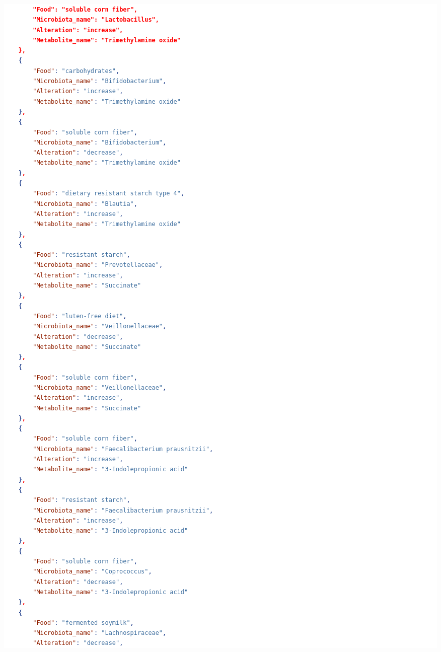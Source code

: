 ```json
        "Food": "soluble corn fiber",
        "Microbiota_name": "Lactobacillus",
        "Alteration": "increase",
        "Metabolite_name": "Trimethylamine oxide"
    },
    {
        "Food": "carbohydrates",
        "Microbiota_name": "Bifidobacterium",
        "Alteration": "increase",
        "Metabolite_name": "Trimethylamine oxide"
    },
    {
        "Food": "soluble corn fiber",
        "Microbiota_name": "Bifidobacterium",
        "Alteration": "decrease",
        "Metabolite_name": "Trimethylamine oxide"
    },
    {
        "Food": "dietary resistant starch type 4",
        "Microbiota_name": "Blautia",
        "Alteration": "increase",
        "Metabolite_name": "Trimethylamine oxide"
    },
    {
        "Food": "resistant starch",
        "Microbiota_name": "Prevotellaceae",
        "Alteration": "increase",
        "Metabolite_name": "Succinate"
    },
    {
        "Food": "luten-free diet",
        "Microbiota_name": "Veillonellaceae",
        "Alteration": "decrease",
        "Metabolite_name": "Succinate"
    },
    {
        "Food": "soluble corn fiber",
        "Microbiota_name": "Veillonellaceae",
        "Alteration": "increase",
        "Metabolite_name": "Succinate"
    },
    {
        "Food": "soluble corn fiber",
        "Microbiota_name": "Faecalibacterium prausnitzii",
        "Alteration": "increase",
        "Metabolite_name": "3-Indolepropionic acid"
    },
    {
        "Food": "resistant starch",
        "Microbiota_name": "Faecalibacterium prausnitzii",
        "Alteration": "increase",
        "Metabolite_name": "3-Indolepropionic acid"
    },
    {
        "Food": "soluble corn fiber",
        "Microbiota_name": "Coprococcus",
        "Alteration": "decrease",
        "Metabolite_name": "3-Indolepropionic acid"
    },
    {
        "Food": "fermented soymilk",
        "Microbiota_name": "Lachnospiraceae",
        "Alteration": "decrease",
```